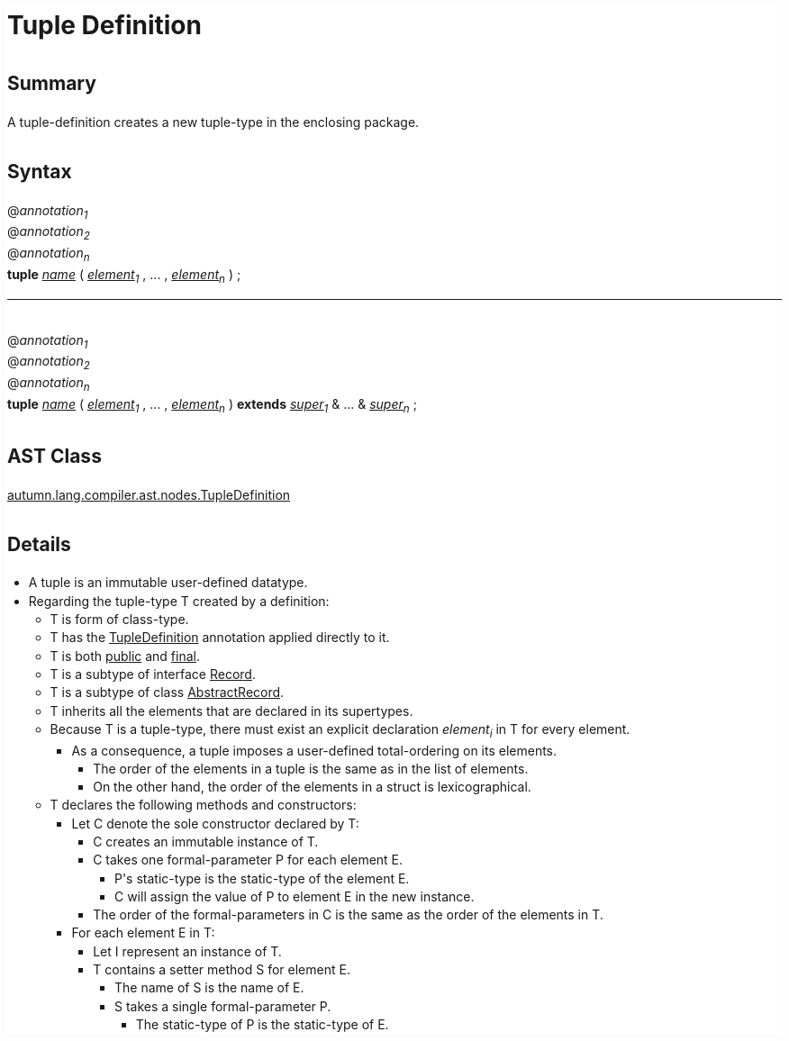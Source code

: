 # Tuple Definition

## Summary

A tuple-definition creates a new tuple-type in the enclosing package.

## Syntax

<div class="syntax">
@<i>annotation<sub>1</sub></i><br>
@<i>annotation<sub>2</sub></i><br>
@<i>annotation<sub>n</sub></i><br>
<b>tuple</b> <i><a href="Name.md">name</a></i> ( <i><a href="Element.md">element</a><sub>1</sub></i> , ... , <i><a href="Element.md">element</a><sub>n</sub></i> ) ;<br>
<hr><br>
@<i>annotation<sub>1</sub></i><br>
@<i>annotation<sub>2</sub></i><br>
@<i>annotation<sub>n</sub></i><br>
<b>tuple</b> <i><a href="Name.md">name</a></i> ( <i><a href="Element.md">element</a><sub>1</sub></i> , ... , <i><a href="Element.md">element</a><sub>n</sub></i> ) <b>extends</b> <i><a href="Type_Specifier.md">super</a><sub>1</sub></i> & ... & <i><a href="Type_Specifier.md">super</a><sub>n</sub></i> ;<br>
</div>

## AST Class

[autumn.lang.compiler.ast.nodes.TupleDefinition](https://www.mackenziehigh.com/autumn/javadoc/autumn/lang/compiler/ast/nodes/TupleDefinition.html)

## Details

+ A tuple is an immutable user-defined datatype.
+ Regarding the tuple-type T created by a definition:
  + T is form of class-type.
  + T has the [TupleDefinition](https://mackenzie-high.github.io/autumn/javadoc/autumn/lang/internals/annotations/TupleDefinition.html) annotation applied directly to it.
  + T is both [public](https://docs.oracle.com/javase/7/docs/api/java/lang/reflect/Modifier.html#PUBLIC) and [final](https://docs.oracle.com/javase/7/docs/api/java/lang/reflect/Modifier.html#FINAL).
  + T is a subtype of interface [Record](https://mackenzie-high.github.io/autumn/javadoc/autumn/lang/Record.html).
  + T is a subtype of class [AbstractRecord](https://mackenzie-high.github.io/autumn/javadoc/autumn/lang/internals/AbstractRecord.html).
  + T inherits all the elements that are declared in its supertypes.
  + Because T is a tuple-type, there must exist an explicit declaration <i>element<sub>i</sub></i> in T for every element.
    + As a consequence, a tuple imposes a user-defined total-ordering on its elements.
      + The order of the elements in a tuple is the same as in the list of elements.
      + On the other hand, the order of the elements in a struct is lexicographical.
  + T declares the following methods and constructors:
    + Let C denote the sole constructor declared by T:
      + C creates an immutable instance of T.
      + C takes one formal-parameter P for each element E.
        + P's static-type is the static-type of the element E.
        + C will assign the value of P to element E in the new instance.
      + The order of the formal-parameters in C is the same as the order of the elements in T.
    + For each element E in T:
      + Let I represent an instance of T.
      + T contains a setter method S for element E.
        + The name of S is the name of E.
        + S takes a single formal-parameter P.
          + The static-type of P is the static-type of E.